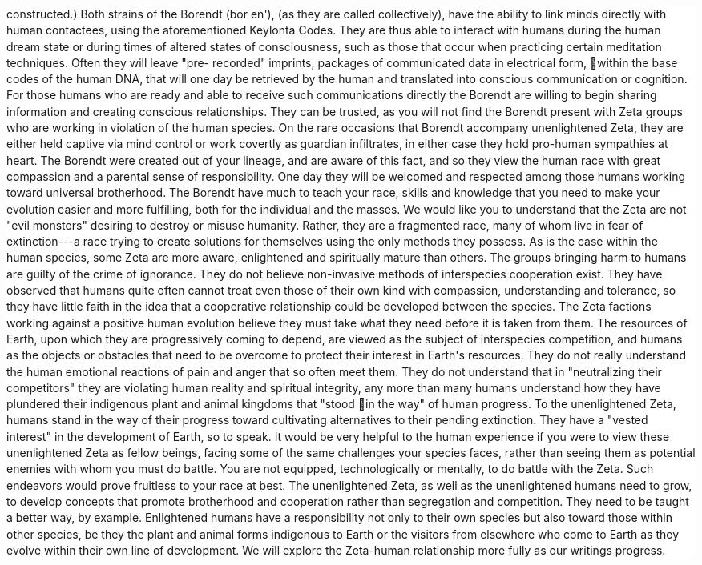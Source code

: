 constructed.) Both strains of the Borendt (bor en'), (as they are called
collectively), have the ability to link minds directly with human
contactees, using the aforementioned Keylonta Codes. They are thus able
to interact with humans during the human dream state or during times of
altered states of consciousness, such as those that occur when
practicing certain meditation techniques. Often they will leave "pre-
recorded" imprints, packages of communicated data in electrical form,
within the base codes of the human DNA, that will one day be retrieved
by the human and translated into conscious communication or cognition.
For those humans who are ready and able to receive such communications
directly the Borendt are willing to begin sharing information and
creating conscious relationships. They can be trusted, as you will not
find the Borendt present with Zeta groups who are working in violation
of the human species. On the rare occasions that Borendt accompany
unenlightened Zeta, they are either held captive via mind control or
work covertly as guardian infiltrates, in either case they hold
pro-human sympathies at heart. The Borendt were created out of your
lineage, and are aware of this fact, and so they view the human race
with great compassion and a parental sense of responsibility. One day
they will be welcomed and respected among those humans working toward
universal brotherhood. The Borendt have much to teach your race, skills
and knowledge that you need to make your evolution easier and more
fulfilling, both for the individual and the masses. We would like you to
understand that the Zeta are not "evil monsters" desiring to destroy or
misuse humanity. Rather, they are a fragmented race, many of whom live
in fear of extinction---a race trying to create solutions for themselves
using the only methods they possess. As is the case within the human
species, some Zeta are more aware, enlightened and spiritually mature
than others. The groups bringing harm to humans are guilty of the crime
of ignorance. They do not believe non-invasive methods of interspecies
cooperation exist. They have observed that humans quite often cannot
treat even those of their own kind with compassion, understanding and
tolerance, so they have little faith in the idea that a cooperative
relationship could be developed between the species. The Zeta factions
working against a positive human evolution believe they must take what
they need before it is taken from them. The resources of Earth, upon
which they are progressively coming to depend, are viewed as the subject
of interspecies competition, and humans as the objects or obstacles that
need to be overcome to protect their interest in Earth's resources. They
do not really understand the human emotional reactions of pain and anger
that so often meet them. They do not understand that in "neutralizing
their competitors" they are violating human reality and spiritual
integrity, any more than many humans understand how they have plundered
their indigenous plant and animal kingdoms that "stood in the way" of
human progress. To the unenlightened Zeta, humans stand in the way of
their progress toward cultivating alternatives to their pending
extinction. They have a "vested interest" in the development of Earth,
so to speak. It would be very helpful to the human experience if you
were to view these unenlightened Zeta as fellow beings, facing some of
the same challenges your species faces, rather than seeing them as
potential enemies with whom you must do battle. You are not equipped,
technologically or mentally, to do battle with the Zeta. Such endeavors
would prove fruitless to your race at best. The unenlightened Zeta, as
well as the unenlightened humans need to grow, to develop concepts that
promote brotherhood and cooperation rather than segregation and
competition. They need to be taught a better way, by example.
Enlightened humans have a responsibility not only to their own species
but also toward those within other species, be they the plant and animal
forms indigenous to Earth or the visitors from elsewhere who come to
Earth as they evolve within their own line of development. We will
explore the Zeta-human relationship more fully as our writings progress.